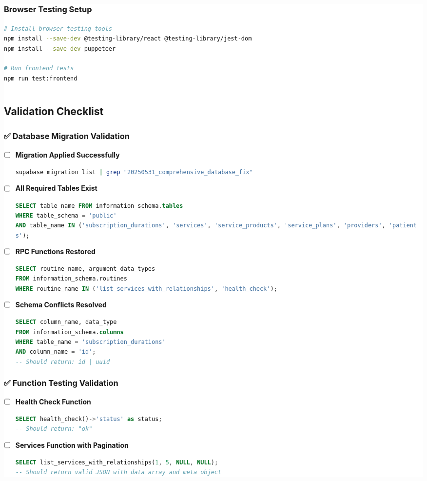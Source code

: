 ### Browser Testing Setup

```bash
# Install browser testing tools
npm install --save-dev @testing-library/react @testing-library/jest-dom
npm install --save-dev puppeteer

# Run frontend tests
npm run test:frontend
```

---

## Validation Checklist

### ✅ Database Migration Validation

- [ ] **Migration Applied Successfully**
  ```bash
  supabase migration list | grep "20250531_comprehensive_database_fix"
  ```

- [ ] **All Required Tables Exist**
  ```sql
  SELECT table_name FROM information_schema.tables 
  WHERE table_schema = 'public' 
  AND table_name IN ('subscription_durations', 'services', 'service_products', 'service_plans', 'providers', 'patients');
  ```

- [ ] **RPC Functions Restored**
  ```sql
  SELECT routine_name, argument_data_types 
  FROM information_schema.routines 
  WHERE routine_name IN ('list_services_with_relationships', 'health_check');
  ```

- [ ] **Schema Conflicts Resolved**
  ```sql
  SELECT column_name, data_type 
  FROM information_schema.columns 
  WHERE table_name = 'subscription_durations' 
  AND column_name = 'id';
  -- Should return: id | uuid
  ```

### ✅ Function Testing Validation

- [ ] **Health Check Function**
  ```sql
  SELECT health_check()->'status' as status;
  -- Should return: "ok"
  ```

- [ ] **Services Function with Pagination**
  ```sql
  SELECT list_services_with_relationships(1, 5, NULL, NULL);
  -- Should return valid JSON with data array and meta object
  ```
